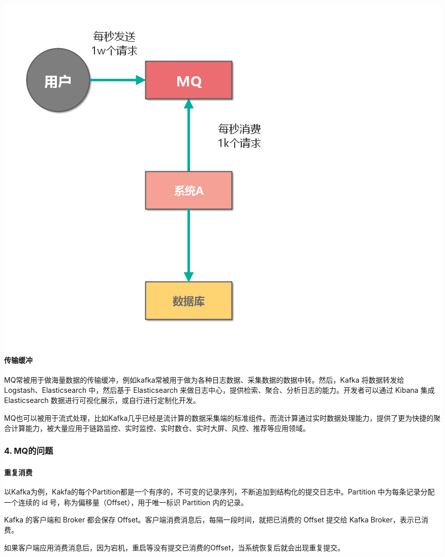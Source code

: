 ![img](/assets/blog_res/2023-03-16-JAVA.assets/mq_6.png)

#### 传输缓冲

MQ常被用于做海量数据的传输缓冲，例如kafka常被用于做为各种日志数据、采集数据的数据中转。然后，Kafka 将数据转发给 Logstash、Elasticsearch 中，然后基于 Elasticsearch 来做日志中心，提供检索、聚合、分析日志的能力。开发者可以通过 Kibana 集成 Elasticsearch 数据进行可视化展示，或自行进行定制化开发。

MQ也可以被用于流式处理，比如Kafka几乎已经是流计算的数据采集端的标准组件。而流计算通过实时数据处理能力，提供了更为快捷的聚合计算能力，被大量应用于链路监控、实时监控、实时数仓、实时大屏、风控、推荐等应用领域。

### 4. MQ的问题

#### 重复消费

以Kafka为例，Kakfa的每个Partition都是一个有序的，不可变的记录序列，不断追加到结构化的提交日志中。Partition 中为每条记录分配一个连续的 id 号，称为偏移量（Offset），用于唯一标识 Partition 内的记录。

Kafka 的客户端和 Broker 都会保存 Offset。客户端消费消息后，每隔一段时间，就把已消费的 Offset 提交给 Kafka Broker，表示已消费。

如果客户端应用消费消息后，因为宕机，重启等没有提交已消费的Offset，当系统恢复后就会出现重复提交。
